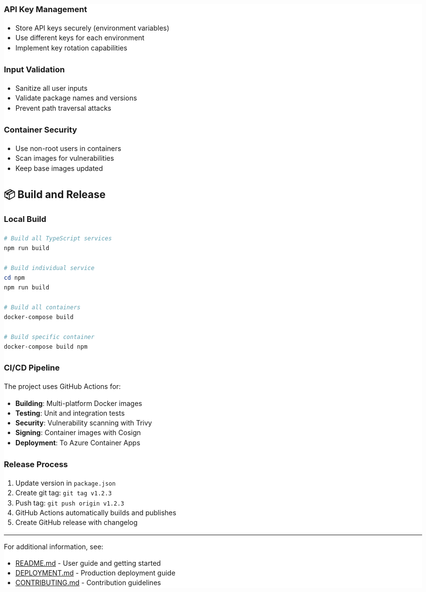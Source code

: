 ### API Key Management

- Store API keys securely (environment variables)
- Use different keys for each environment
- Implement key rotation capabilities

### Input Validation

- Sanitize all user inputs
- Validate package names and versions
- Prevent path traversal attacks

### Container Security

- Use non-root users in containers
- Scan images for vulnerabilities
- Keep base images updated

## 📦 Build and Release

### Local Build

```powershell
# Build all TypeScript services
npm run build

# Build individual service
cd npm
npm run build

# Build all containers
docker-compose build

# Build specific container
docker-compose build npm
```

### CI/CD Pipeline

The project uses GitHub Actions for:
- **Building**: Multi-platform Docker images
- **Testing**: Unit and integration tests
- **Security**: Vulnerability scanning with Trivy
- **Signing**: Container images with Cosign
- **Deployment**: To Azure Container Apps

### Release Process

1. Update version in `package.json`
2. Create git tag: `git tag v1.2.3`
3. Push tag: `git push origin v1.2.3`
4. GitHub Actions automatically builds and publishes
5. Create GitHub release with changelog

---

For additional information, see:
- [README.md](README.md) - User guide and getting started
- [DEPLOYMENT.md](DEPLOYMENT.md) - Production deployment guide
- [CONTRIBUTING.md](CONTRIBUTING.md) - Contribution guidelines 